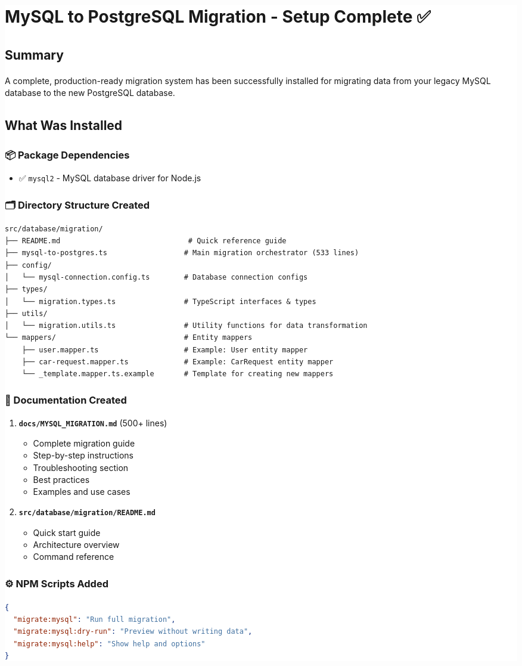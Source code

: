 # MySQL to PostgreSQL Migration - Setup Complete ✅

## Summary

A complete, production-ready migration system has been successfully installed for migrating data from your legacy MySQL database to the new PostgreSQL database.

## What Was Installed

### 📦 Package Dependencies
- ✅ `mysql2` - MySQL database driver for Node.js

### 🗂️ Directory Structure Created

```
src/database/migration/
├── README.md                              # Quick reference guide
├── mysql-to-postgres.ts                  # Main migration orchestrator (533 lines)
├── config/
│   └── mysql-connection.config.ts        # Database connection configs
├── types/
│   └── migration.types.ts                # TypeScript interfaces & types
├── utils/
│   └── migration.utils.ts                # Utility functions for data transformation
└── mappers/                              # Entity mappers
    ├── user.mapper.ts                    # Example: User entity mapper
    ├── car-request.mapper.ts             # Example: CarRequest entity mapper
    └── _template.mapper.ts.example       # Template for creating new mappers
```

### 📄 Documentation Created

1. **`docs/MYSQL_MIGRATION.md`** (500+ lines)
   - Complete migration guide
   - Step-by-step instructions
   - Troubleshooting section
   - Best practices
   - Examples and use cases

2. **`src/database/migration/README.md`**
   - Quick start guide
   - Architecture overview
   - Command reference

### ⚙️ NPM Scripts Added

```json
{
  "migrate:mysql": "Run full migration",
  "migrate:mysql:dry-run": "Preview without writing data",
  "migrate:mysql:help": "Show help and options"
}
```
